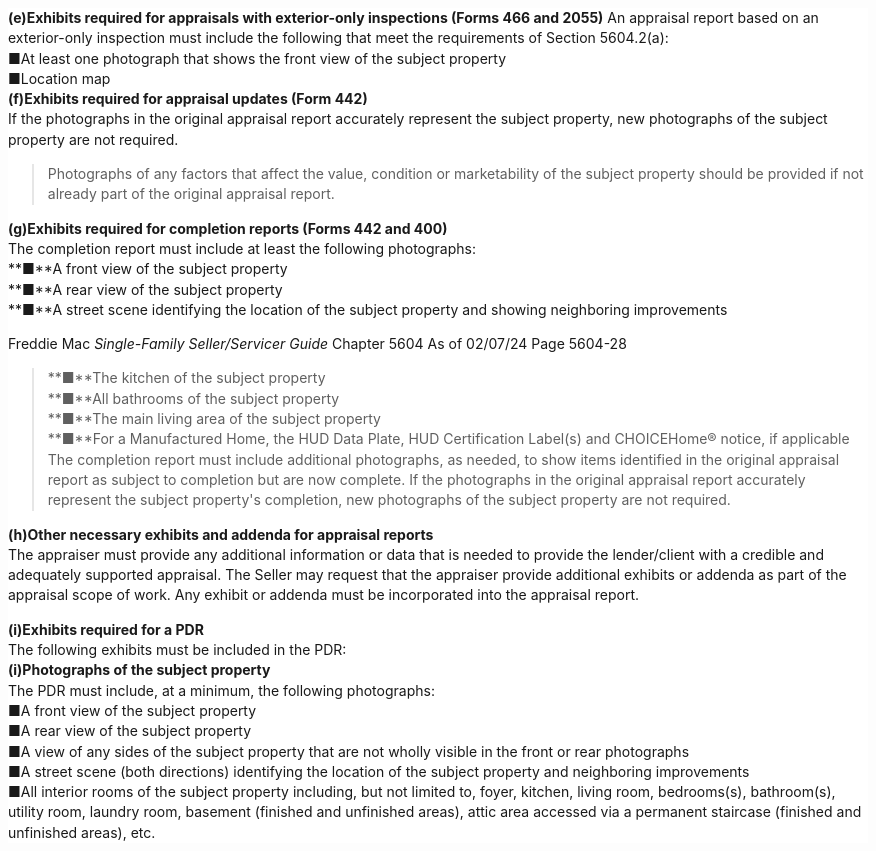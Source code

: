 **(e)Exhibits required for appraisals with exterior-only inspections
(Forms 466 and 2055)** An appraisal report based on an exterior-only
inspection must include the following that meet the requirements of
Section 5604.2(a):\
■At least one photograph that shows the front view of the subject
property\
■Location map\
**(f)Exhibits required for appraisal updates (Form 442)**\
If the photographs in the original appraisal report accurately represent
the subject property, new photographs of the subject property are not
required.

> Photographs of any factors that affect the value, condition or
> marketability of the subject property should be provided if not
> already part of the original appraisal report.

**(g)Exhibits required for completion reports (Forms 442 and 400)**\
The completion report must include at least the following photographs:\
**■**A front view of the subject property\
**■**A rear view of the subject property\
**■**A street scene identifying the location of the subject property and
showing neighboring improvements

Freddie Mac *Single-Family Seller/Servicer Guide* Chapter 5604 As of
02/07/24 Page 5604-28

> **■**The kitchen of the subject property\
> **■**All bathrooms of the subject property\
> **■**The main living area of the subject property\
> **■**For a Manufactured Home, the HUD Data Plate, HUD Certification
> Label(s) and CHOICEHome® notice, if applicable\
> The completion report must include additional photographs, as needed,
> to show items identified in the original appraisal report as subject
> to completion but are now complete. If the photographs in the original
> appraisal report accurately represent the subject property's
> completion, new photographs of the subject property are not required.

**(h)Other necessary exhibits and addenda for appraisal reports**\
The appraiser must provide any additional information or data that is
needed to provide the lender/client with a credible and adequately
supported appraisal. The Seller may request that the appraiser provide
additional exhibits or addenda as part of the appraisal scope of work.
Any exhibit or addenda must be incorporated into the appraisal report.

**(i)Exhibits required for a PDR**\
The following exhibits must be included in the PDR:\
**(i)Photographs of the subject property**\
The PDR must include, at a minimum, the following photographs:\
■A front view of the subject property\
■A rear view of the subject property\
■A view of any sides of the subject property that are not wholly visible
in the front or rear photographs\
■A street scene (both directions) identifying the location of the
subject property and neighboring improvements\
■All interior rooms of the subject property including, but not limited
to, foyer, kitchen, living room, bedrooms(s), bathroom(s), utility room,
laundry room, basement (finished and unfinished areas), attic area
accessed via a permanent staircase (finished and unfinished areas), etc.
